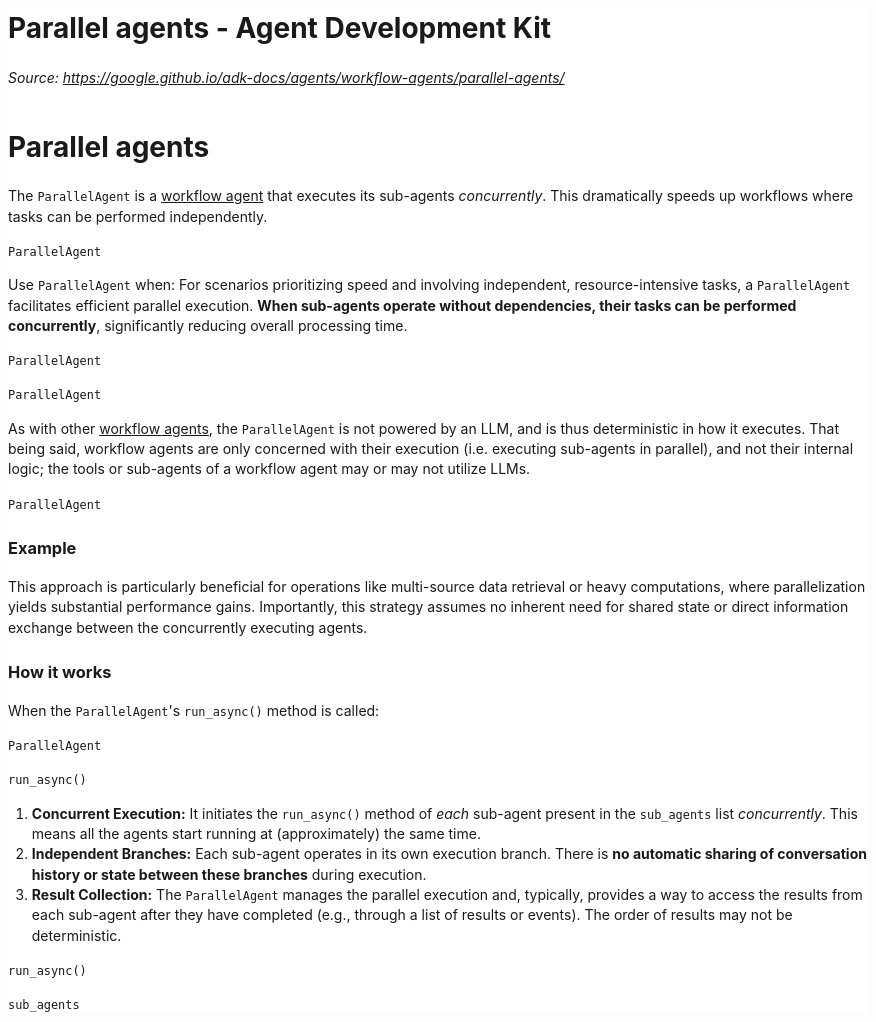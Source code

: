 # Parallel agents - Agent Development Kit

*Source: https://google.github.io/adk-docs/agents/workflow-agents/parallel-agents/*

# Parallel agents

The `ParallelAgent` is a [workflow agent](../) that executes its sub-agents *concurrently*. This dramatically speeds up workflows where tasks can be performed independently.

`ParallelAgent`

Use `ParallelAgent` when: For scenarios prioritizing speed and involving independent, resource-intensive tasks, a `ParallelAgent` facilitates efficient parallel execution. **When sub-agents operate without dependencies, their tasks can be performed concurrently**, significantly reducing overall processing time.

`ParallelAgent`

`ParallelAgent`

As with other [workflow agents](../), the `ParallelAgent` is not powered by an LLM, and is thus deterministic in how it executes. That being said, workflow agents are only concerned with their execution (i.e. executing sub-agents in parallel), and not their internal logic; the tools or sub-agents of a workflow agent may or may not utilize LLMs.

`ParallelAgent`

### Example

This approach is particularly beneficial for operations like multi-source data retrieval or heavy computations, where parallelization yields substantial performance gains. Importantly, this strategy assumes no inherent need for shared state or direct information exchange between the concurrently executing agents.

### How it works

When the `ParallelAgent`'s `run_async()` method is called:

`ParallelAgent`

`run_async()`

1. **Concurrent Execution:** It initiates the `run_async()` method of *each* sub-agent present in the `sub_agents` list *concurrently*.  This means all the agents start running at (approximately) the same time.
1. **Independent Branches:**  Each sub-agent operates in its own execution branch.  There is **no automatic sharing of conversation history or state between these branches** during execution.
1. **Result Collection:** The `ParallelAgent` manages the parallel execution and, typically, provides a way to access the results from each sub-agent after they have completed (e.g., through a list of results or events). The order of results may not be deterministic.

`run_async()`

`sub_agents`
